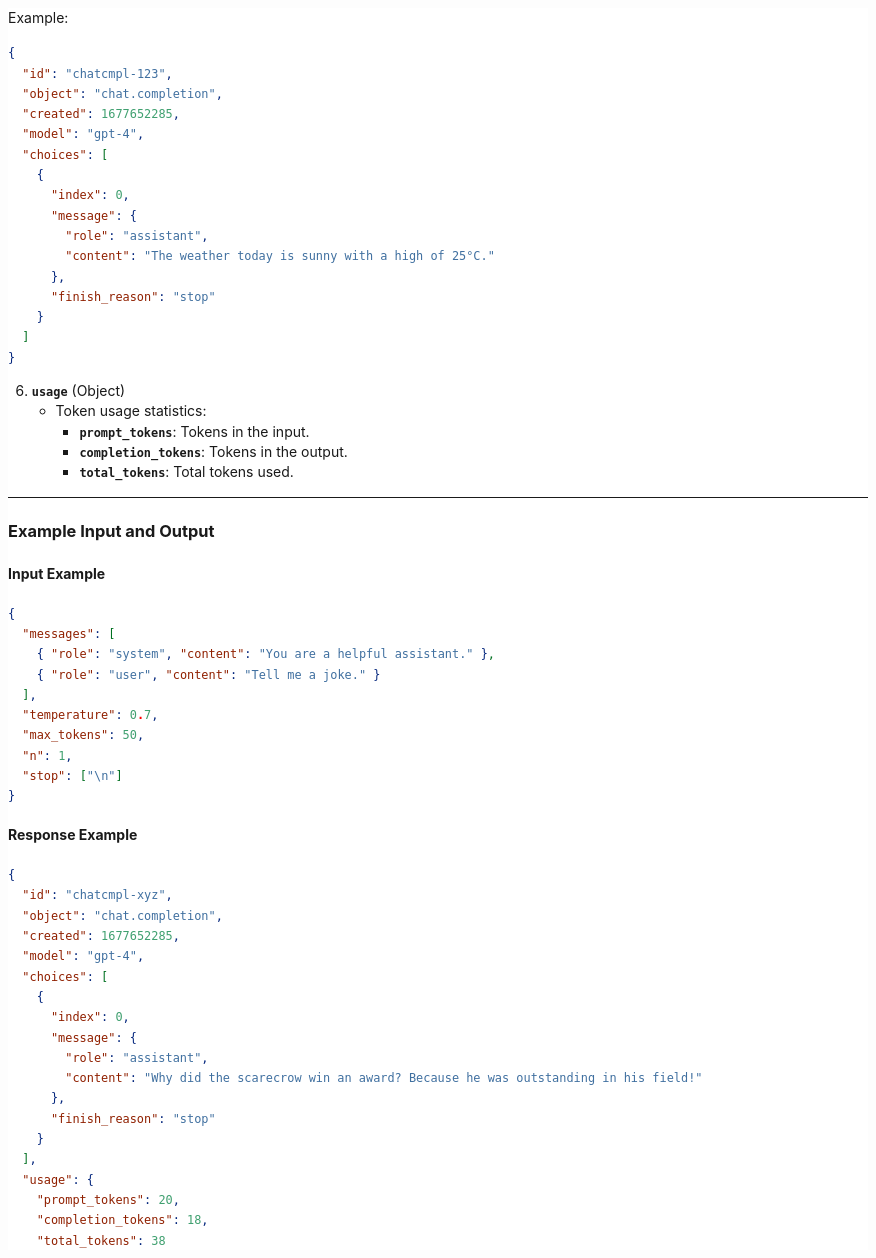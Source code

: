    Example:
   ```json
   {
     "id": "chatcmpl-123",
     "object": "chat.completion",
     "created": 1677652285,
     "model": "gpt-4",
     "choices": [
       {
         "index": 0,
         "message": {
           "role": "assistant",
           "content": "The weather today is sunny with a high of 25°C."
         },
         "finish_reason": "stop"
       }
     ]
   }
   ```

6. **`usage`** (Object)
   - Token usage statistics:
     - **`prompt_tokens`**: Tokens in the input.
     - **`completion_tokens`**: Tokens in the output.
     - **`total_tokens`**: Total tokens used.

---

### **Example Input and Output**

#### **Input Example**
```json
{
  "messages": [
    { "role": "system", "content": "You are a helpful assistant." },
    { "role": "user", "content": "Tell me a joke." }
  ],
  "temperature": 0.7,
  "max_tokens": 50,
  "n": 1,
  "stop": ["\n"]
}
```

#### **Response Example**
```json
{
  "id": "chatcmpl-xyz",
  "object": "chat.completion",
  "created": 1677652285,
  "model": "gpt-4",
  "choices": [
    {
      "index": 0,
      "message": {
        "role": "assistant",
        "content": "Why did the scarecrow win an award? Because he was outstanding in his field!"
      },
      "finish_reason": "stop"
    }
  ],
  "usage": {
    "prompt_tokens": 20,
    "completion_tokens": 18,
    "total_tokens": 38
```